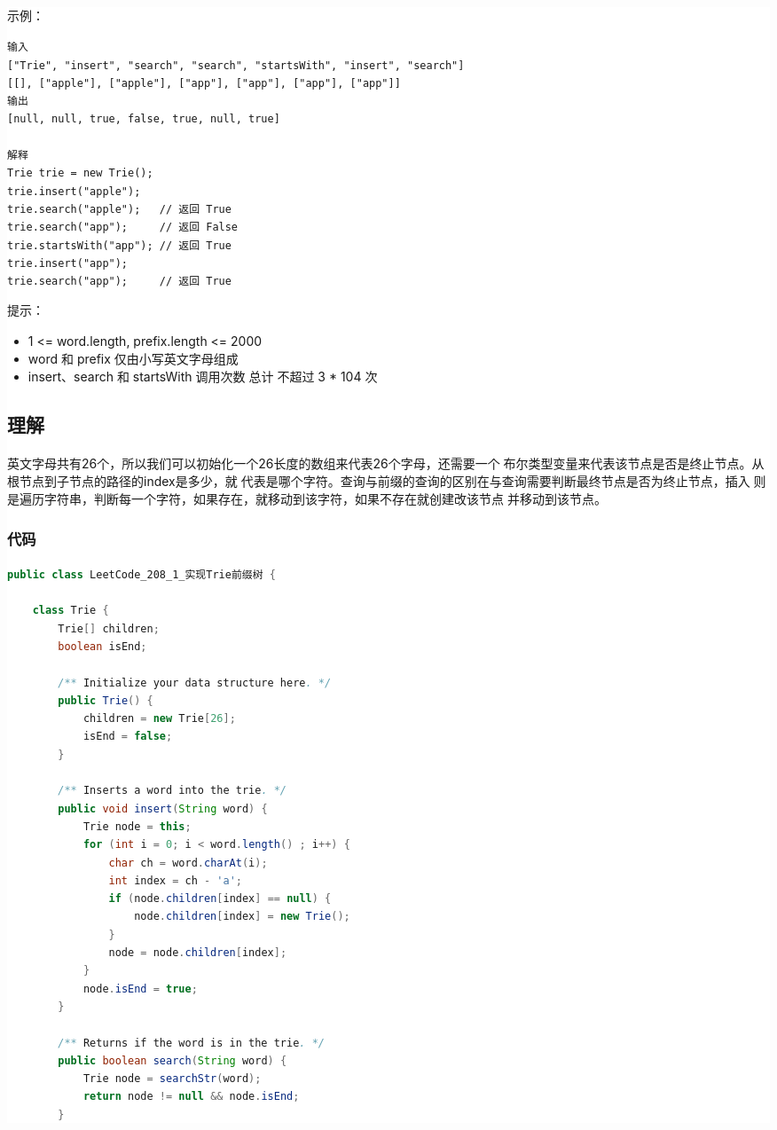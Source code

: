 
示例：
```
输入
["Trie", "insert", "search", "search", "startsWith", "insert", "search"]
[[], ["apple"], ["apple"], ["app"], ["app"], ["app"], ["app"]]
输出
[null, null, true, false, true, null, true]

解释
Trie trie = new Trie();
trie.insert("apple");
trie.search("apple");   // 返回 True
trie.search("app");     // 返回 False
trie.startsWith("app"); // 返回 True
trie.insert("app");
trie.search("app");     // 返回 True
```

提示：

* 1 <= word.length, prefix.length <= 2000
* word 和 prefix 仅由小写英文字母组成
* insert、search 和 startsWith 调用次数 总计 不超过 3 * 104 次

## 理解
英文字母共有26个，所以我们可以初始化一个26长度的数组来代表26个字母，还需要一个
布尔类型变量来代表该节点是否是终止节点。从根节点到子节点的路径的index是多少，就
代表是哪个字符。查询与前缀的查询的区别在与查询需要判断最终节点是否为终止节点，插入
则是遍历字符串，判断每一个字符，如果存在，就移动到该字符，如果不存在就创建改该节点
并移动到该节点。

### 代码
```java
public class LeetCode_208_1_实现Trie前缀树 {

    class Trie {
        Trie[] children;
        boolean isEnd;

        /** Initialize your data structure here. */
        public Trie() {
            children = new Trie[26];
            isEnd = false;
        }

        /** Inserts a word into the trie. */
        public void insert(String word) {
            Trie node = this;
            for (int i = 0; i < word.length() ; i++) {
                char ch = word.charAt(i);
                int index = ch - 'a';
                if (node.children[index] == null) {
                    node.children[index] = new Trie();
                }
                node = node.children[index];
            }
            node.isEnd = true;
        }

        /** Returns if the word is in the trie. */
        public boolean search(String word) {
            Trie node = searchStr(word);
            return node != null && node.isEnd;
        }
```